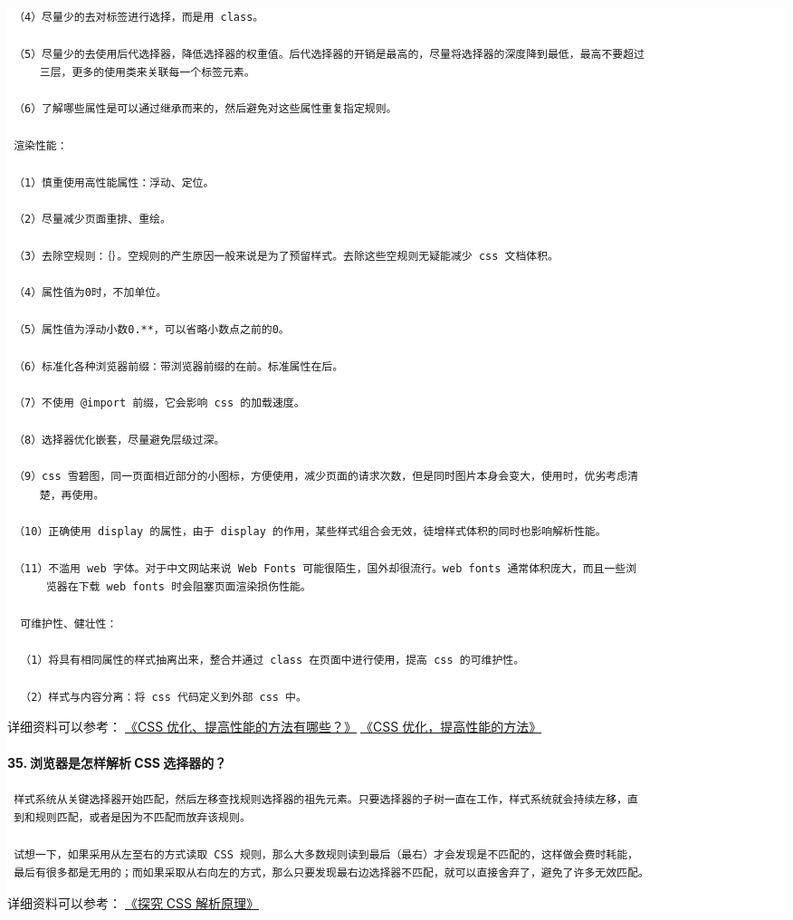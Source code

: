    ```
    （4）尽量少的去对标签进行选择，而是用 class。

    （5）尽量少的去使用后代选择器，降低选择器的权重值。后代选择器的开销是最高的，尽量将选择器的深度降到最低，最高不要超过
        三层，更多的使用类来关联每一个标签元素。

    （6）了解哪些属性是可以通过继承而来的，然后避免对这些属性重复指定规则。

    渲染性能：

    （1）慎重使用高性能属性：浮动、定位。

    （2）尽量减少页面重排、重绘。

    （3）去除空规则：｛｝。空规则的产生原因一般来说是为了预留样式。去除这些空规则无疑能减少 css 文档体积。 

    （4）属性值为0时，不加单位。

    （5）属性值为浮动小数0.**，可以省略小数点之前的0。

    （6）标准化各种浏览器前缀：带浏览器前缀的在前。标准属性在后。

    （7）不使用 @import 前缀，它会影响 css 的加载速度。

    （8）选择器优化嵌套，尽量避免层级过深。

    （9）css 雪碧图，同一页面相近部分的小图标，方便使用，减少页面的请求次数，但是同时图片本身会变大，使用时，优劣考虑清
        楚，再使用。

    （10）正确使用 display 的属性，由于 display 的作用，某些样式组合会无效，徒增样式体积的同时也影响解析性能。

    （11）不滥用 web 字体。对于中文网站来说 Web Fonts 可能很陌生，国外却很流行。web fonts 通常体积庞大，而且一些浏
         览器在下载 web fonts 时会阻塞页面渲染损伤性能。 

     可维护性、健壮性：

     （1）将具有相同属性的样式抽离出来，整合并通过 class 在页面中进行使用，提高 css 的可维护性。

     （2）样式与内容分离：将 css 代码定义到外部 css 中。

   ```

   详细资料可以参考：
   [《CSS 优化、提高性能的方法有哪些？》](https://www.zhihu.com/question/19886806)
   [《CSS 优化，提高性能的方法》](https://www.jianshu.com/p/4e673bf24a3b)

#### 35. 浏览器是怎样解析 CSS 选择器的？
   ```
    样式系统从关键选择器开始匹配，然后左移查找规则选择器的祖先元素。只要选择器的子树一直在工作，样式系统就会持续左移，直
    到和规则匹配，或者是因为不匹配而放弃该规则。

    试想一下，如果采用从左至右的方式读取 CSS 规则，那么大多数规则读到最后（最右）才会发现是不匹配的，这样做会费时耗能，
    最后有很多都是无用的；而如果采取从右向左的方式，那么只要发现最右边选择器不匹配，就可以直接舍弃了，避免了许多无效匹配。
   ```
   详细资料可以参考：
   [《探究 CSS 解析原理》](https://juejin.im/entry/5a123c55f265da432240cc90)
